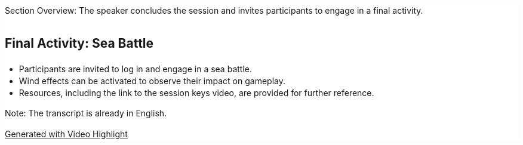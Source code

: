 Section Overview: The speaker concludes the session and invites participants to engage in a final activity.

## Final Activity: Sea Battle

- Participants are invited to log in and engage in a sea battle.
- Wind effects can be activated to observe their impact on gameplay.
- Resources, including the link to the session keys video, are provided for further reference.

Note: The transcript is already in English.

[Generated with Video Highlight](https://videohighlight.com/video/summary/s8kMrMi3J5g)